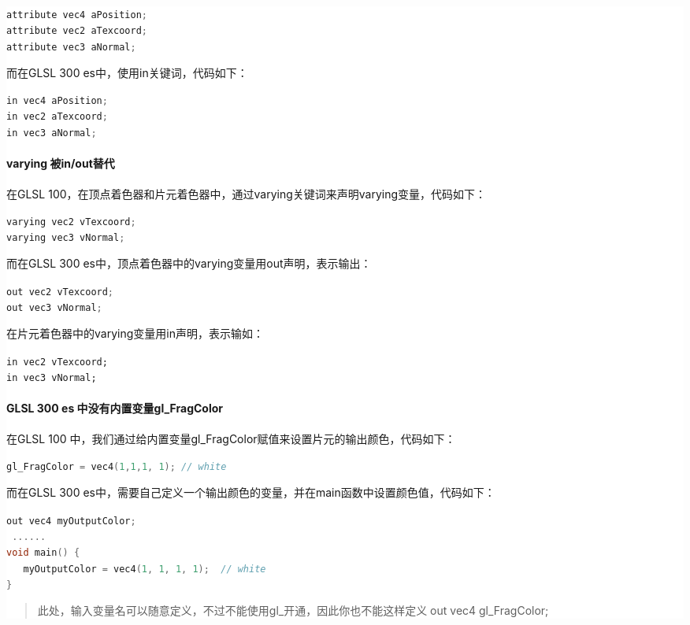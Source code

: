 ```c
attribute vec4 aPosition;
attribute vec2 aTexcoord;
attribute vec3 aNormal;
```

而在GLSL 300 es中，使用in关键词，代码如下：

```c
in vec4 aPosition;
in vec2 aTexcoord;
in vec3 aNormal;
```



#### varying 被in/out替代

在GLSL 100，在顶点着色器和片元着色器中，通过varying关键词来声明varying变量，代码如下：

```c
varying vec2 vTexcoord;
varying vec3 vNormal;
```

而在GLSL 300 es中，顶点着色器中的varying变量用out声明，表示输出：

```c
out vec2 vTexcoord;
out vec3 vNormal;
```

在片元着色器中的varying变量用in声明，表示输如：

```CQL
in vec2 vTexcoord;
in vec3 vNormal;
```



#### GLSL 300 es 中没有内置变量gl_FragColor

在GLSL 100 中，我们通过给内置变量gl_FragColor赋值来设置片元的输出颜色，代码如下：

```c
gl_FragColor = vec4(1,1,1, 1); // white
```

而在GLSL 300 es中，需要自己定义一个输出颜色的变量，并在main函数中设置颜色值，代码如下：

```c 
out vec4 myOutputColor;
 ......
void main() {
   myOutputColor = vec4(1, 1, 1, 1);  // white
}
```

> 此处，输入变量名可以随意定义，不过不能使用gl_开通，因此你也不能这样定义 out vec4 gl_FragColor;


